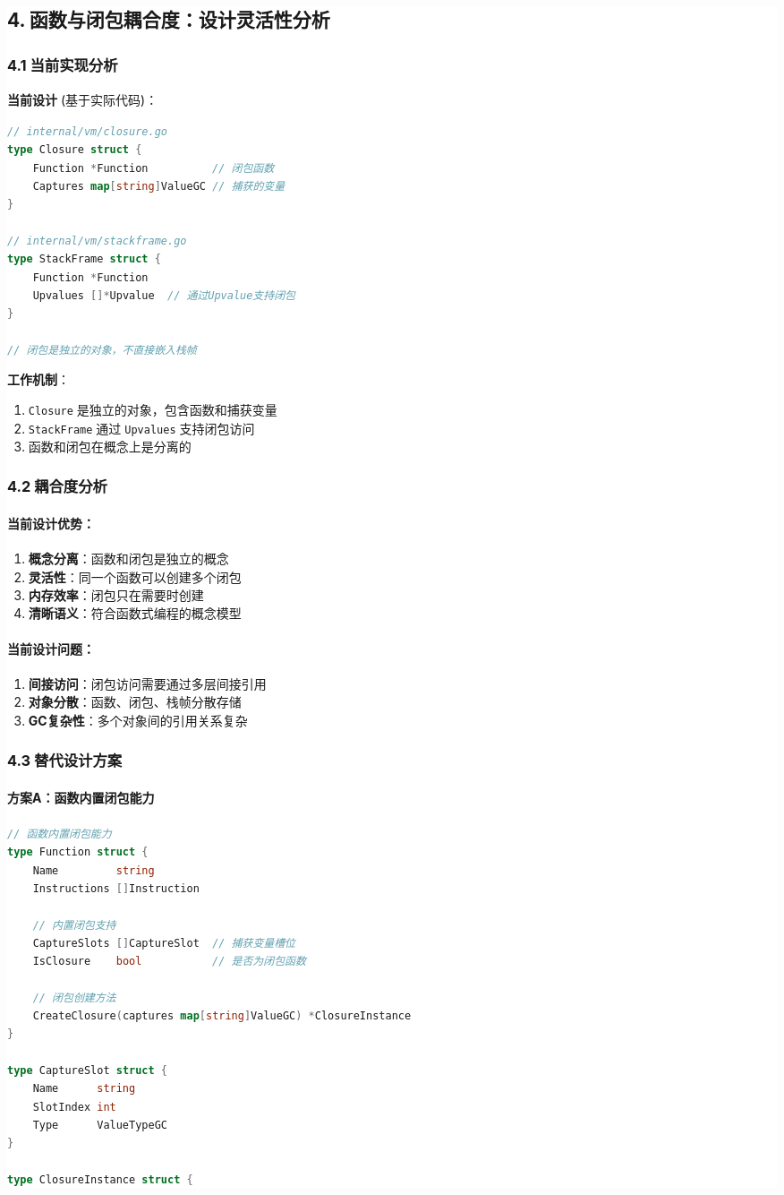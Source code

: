 ## 4. 函数与闭包耦合度：设计灵活性分析

### 4.1 当前实现分析

**当前设计** (基于实际代码)：
```go
// internal/vm/closure.go
type Closure struct {
    Function *Function          // 闭包函数
    Captures map[string]ValueGC // 捕获的变量
}

// internal/vm/stackframe.go
type StackFrame struct {
    Function *Function
    Upvalues []*Upvalue  // 通过Upvalue支持闭包
}

// 闭包是独立的对象，不直接嵌入栈帧
```

**工作机制**：
1. `Closure` 是独立的对象，包含函数和捕获变量
2. `StackFrame` 通过 `Upvalues` 支持闭包访问
3. 函数和闭包在概念上是分离的

### 4.2 耦合度分析

#### 当前设计优势：
1. **概念分离**：函数和闭包是独立的概念
2. **灵活性**：同一个函数可以创建多个闭包
3. **内存效率**：闭包只在需要时创建
4. **清晰语义**：符合函数式编程的概念模型

#### 当前设计问题：
1. **间接访问**：闭包访问需要通过多层间接引用
2. **对象分散**：函数、闭包、栈帧分散存储
3. **GC复杂性**：多个对象间的引用关系复杂

### 4.3 替代设计方案

#### 方案A：函数内置闭包能力
```go
// 函数内置闭包能力
type Function struct {
    Name         string
    Instructions []Instruction
    
    // 内置闭包支持
    CaptureSlots []CaptureSlot  // 捕获变量槽位
    IsClosure    bool           // 是否为闭包函数
    
    // 闭包创建方法
    CreateClosure(captures map[string]ValueGC) *ClosureInstance
}

type CaptureSlot struct {
    Name      string
    SlotIndex int
    Type      ValueTypeGC
}

type ClosureInstance struct {
```